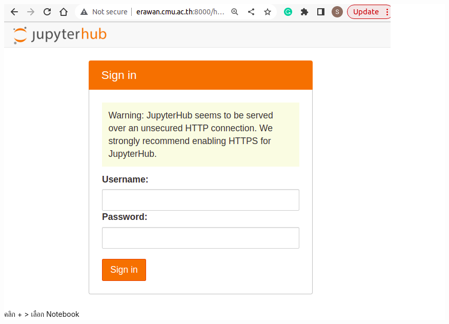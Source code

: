 ![enter image description here](https://github.com/somphop26/CMU-Erawan-User/blob/main/imp/Screenshot%20from%202022-12-13%2021-48-37.png?raw=true)


คลิก + > เลือก Notebook
